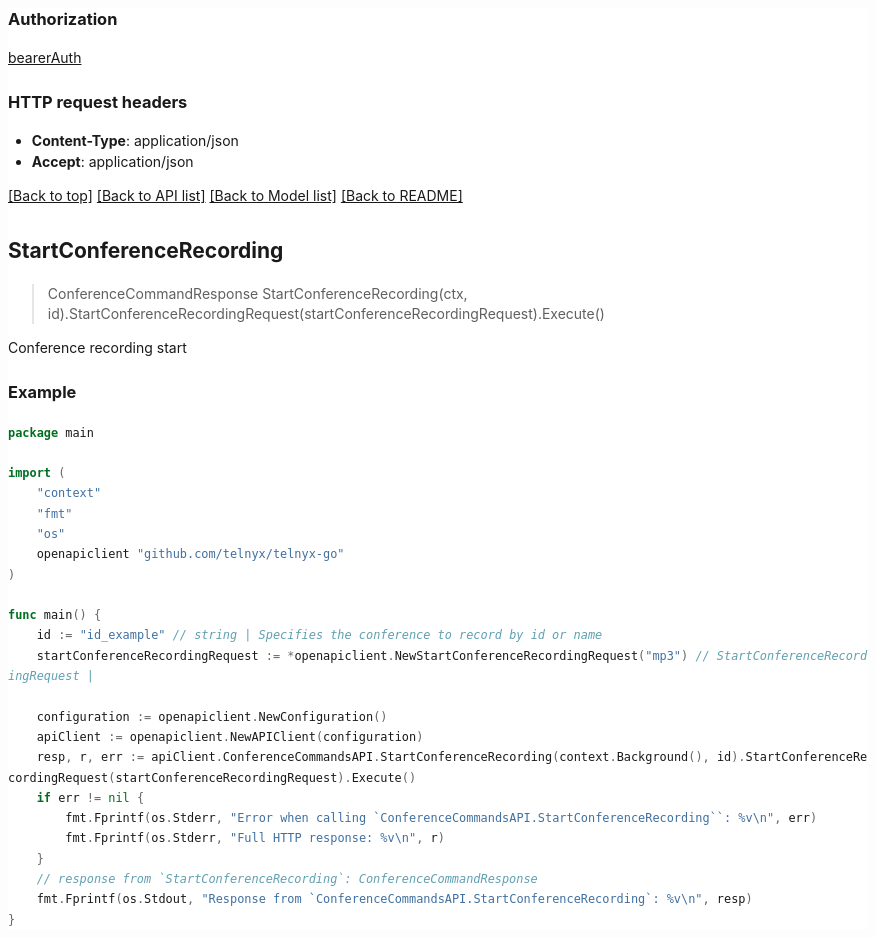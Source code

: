 ### Authorization

[bearerAuth](../README.md#bearerAuth)

### HTTP request headers

- **Content-Type**: application/json
- **Accept**: application/json

[[Back to top]](#) [[Back to API list]](../README.md#documentation-for-api-endpoints)
[[Back to Model list]](../README.md#documentation-for-models)
[[Back to README]](../README.md)


## StartConferenceRecording

> ConferenceCommandResponse StartConferenceRecording(ctx, id).StartConferenceRecordingRequest(startConferenceRecordingRequest).Execute()

Conference recording start



### Example

```go
package main

import (
	"context"
	"fmt"
	"os"
	openapiclient "github.com/telnyx/telnyx-go"
)

func main() {
	id := "id_example" // string | Specifies the conference to record by id or name
	startConferenceRecordingRequest := *openapiclient.NewStartConferenceRecordingRequest("mp3") // StartConferenceRecordingRequest | 

	configuration := openapiclient.NewConfiguration()
	apiClient := openapiclient.NewAPIClient(configuration)
	resp, r, err := apiClient.ConferenceCommandsAPI.StartConferenceRecording(context.Background(), id).StartConferenceRecordingRequest(startConferenceRecordingRequest).Execute()
	if err != nil {
		fmt.Fprintf(os.Stderr, "Error when calling `ConferenceCommandsAPI.StartConferenceRecording``: %v\n", err)
		fmt.Fprintf(os.Stderr, "Full HTTP response: %v\n", r)
	}
	// response from `StartConferenceRecording`: ConferenceCommandResponse
	fmt.Fprintf(os.Stdout, "Response from `ConferenceCommandsAPI.StartConferenceRecording`: %v\n", resp)
}
```
